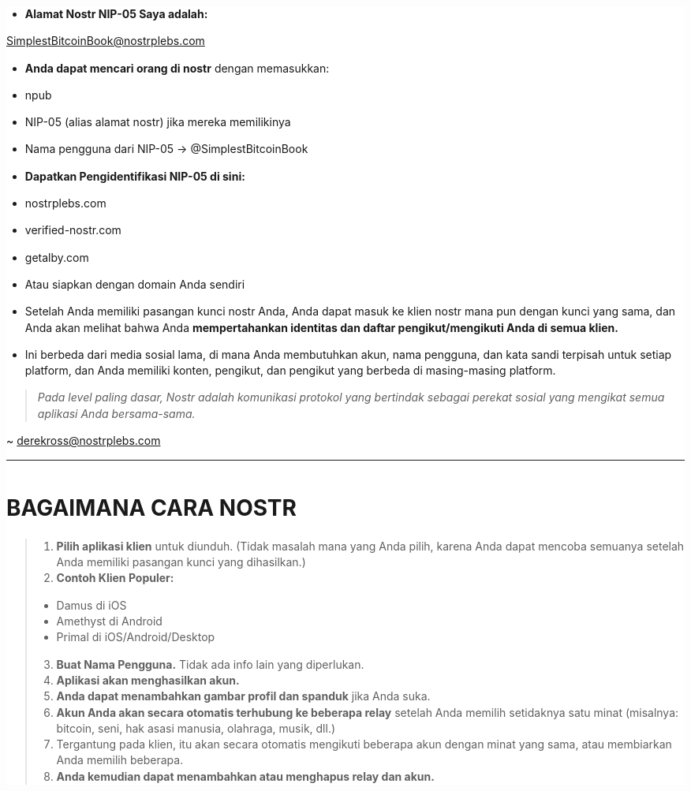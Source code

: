 * **Alamat Nostr NIP-05 Saya adalah:**

SimplestBitcoinBook@nostrplebs.com

* **Anda dapat mencari orang di nostr** dengan memasukkan:
*  npub
*  NIP-05 (alias alamat nostr) jika mereka memilikinya
*  Nama pengguna dari NIP-05 -> @SimplestBitcoinBook

* **Dapatkan Pengidentifikasi NIP-05 di sini:**
* nostrplebs.com
* verified-nostr.com
* getalby.com
* Atau siapkan dengan domain Anda sendiri

* Setelah Anda memiliki pasangan kunci nostr Anda, Anda dapat masuk ke klien
nostr mana pun dengan kunci yang sama, dan Anda akan melihat bahwa
Anda **mempertahankan identitas dan daftar pengikut/mengikuti Anda
di semua klien.**
* Ini berbeda dari media sosial lama, di mana Anda membutuhkan
akun, nama pengguna, dan kata sandi terpisah untuk setiap
platform, dan Anda memiliki konten, pengikut, dan
pengikut yang berbeda di masing-masing platform. 
>*Pada level paling dasar, Nostr adalah komunikasi
protokol yang bertindak sebagai perekat sosial yang mengikat
semua aplikasi Anda bersama-sama.*

~ derekross@nostrplebs.com

---

# BAGAIMANA CARA NOSTR

>1. **Pilih aplikasi klien** untuk diunduh. (Tidak masalah
mana yang Anda pilih, karena Anda dapat mencoba semuanya setelah
Anda memiliki pasangan kunci yang dihasilkan.)
>2. **Contoh Klien Populer:**
>* Damus di iOS
>* Amethyst di Android
>* Primal di iOS/Android/Desktop
>3. **Buat Nama Pengguna.** Tidak ada info lain yang diperlukan.
>4. **Aplikasi akan menghasilkan akun.**
>5. **Anda dapat menambahkan gambar profil dan spanduk** jika Anda suka.
>6. **Akun Anda akan secara otomatis terhubung ke beberapa
relay** setelah Anda memilih setidaknya satu minat (misalnya:
bitcoin, seni, hak asasi manusia, olahraga, musik, dll.)
>7. Tergantung pada klien, itu akan secara otomatis mengikuti beberapa
akun dengan minat yang sama, atau membiarkan Anda memilih beberapa.
>8. **Anda kemudian dapat menambahkan atau menghapus relay dan akun.**
